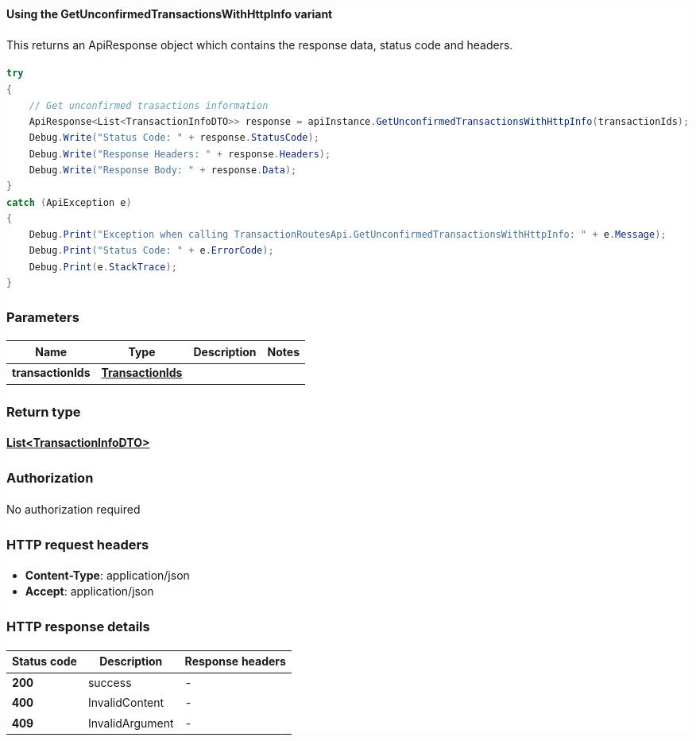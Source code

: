 ```csharp
```

#### Using the GetUnconfirmedTransactionsWithHttpInfo variant
This returns an ApiResponse object which contains the response data, status code and headers.

```csharp
try
{
    // Get unconfirmed trasactions information
    ApiResponse<List<TransactionInfoDTO>> response = apiInstance.GetUnconfirmedTransactionsWithHttpInfo(transactionIds);
    Debug.Write("Status Code: " + response.StatusCode);
    Debug.Write("Response Headers: " + response.Headers);
    Debug.Write("Response Body: " + response.Data);
}
catch (ApiException e)
{
    Debug.Print("Exception when calling TransactionRoutesApi.GetUnconfirmedTransactionsWithHttpInfo: " + e.Message);
    Debug.Print("Status Code: " + e.ErrorCode);
    Debug.Print(e.StackTrace);
}
```

### Parameters

| Name | Type | Description | Notes |
|------|------|-------------|-------|
| **transactionIds** | [**TransactionIds**](TransactionIds.md) |  |  |

### Return type

[**List&lt;TransactionInfoDTO&gt;**](TransactionInfoDTO.md)

### Authorization

No authorization required

### HTTP request headers

 - **Content-Type**: application/json
 - **Accept**: application/json


### HTTP response details
| Status code | Description | Response headers |
|-------------|-------------|------------------|
| **200** | success |  -  |
| **400** | InvalidContent |  -  |
| **409** | InvalidArgument |  -  |

